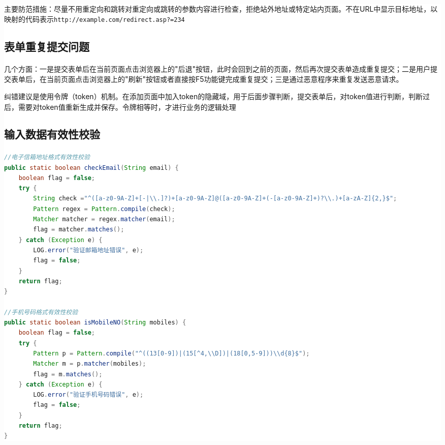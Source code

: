 主要防范措施：尽量不用重定向和跳转对重定向或跳转的参数内容进行检查，拒绝站外地址或特定站内页面。不在URL中显示目标地址，以映射的代码表示`http://example.com/redirect.asp?=234`

## 表单重复提交问题

几个方面：一是提交表单后在当前页面点击浏览器上的"后退"按钮，此时会回到之前的页面，然后再次提交表单造成重复提交；二是用户提交表单后，在当前页面点击浏览器上的"刷新"按钮或者直接按F5功能键完成重复提交；三是通过恶意程序来重复发送恶意请求。

纠错建议是使用令牌（token）机制。在添加页面中加入token的隐藏域，用于后面步骤判断，提交表单后，对token值进行判断，判断过后，需要对token值重新生成并保存。令牌相等时，才进行业务的逻辑处理

## 输入数据有效性校验

```java
//电子信箱地址格式有效性校验
public static boolean checkEmail(String email) {
    boolean flag = false;
    try {
        String check ="^([a-z0-9A-Z]+[-|\\.]?)+[a-z0-9A-Z]@([a-z0-9A-Z]+(-[a-z0-9A-Z]+)?\\.)+[a-zA-Z]{2,}$";
        Pattern regex = Pattern.compile(check);
        Matcher matcher = regex.matcher(email);
        flag = matcher.matches();
    } catch (Exception e) {
        LOG.error("验证邮箱地址错误", e);
        flag = false;
    }
    return flag;
}

//手机号码格式有效性校验
public static boolean isMobileNO(String mobiles) {
    boolean flag = false;
    try {
        Pattern p = Pattern.compile("^((13[0-9])|(15[^4,\\D])|(18[0,5-9]))\\d{8}$");
        Matcher m = p.matcher(mobiles);
        flag = m.matches();
    } catch (Exception e) {
        LOG.error("验证手机号码错误", e);
        flag = false;
    }
    return flag;
}
```

